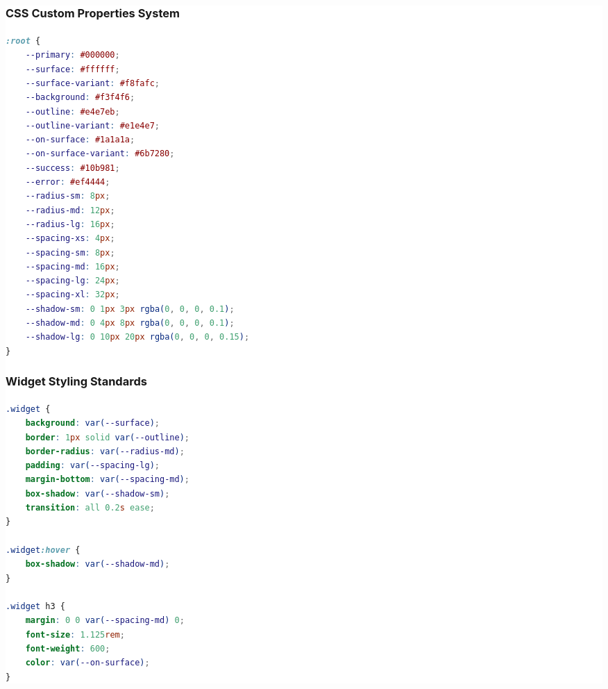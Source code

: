 ### CSS Custom Properties System
```css
:root {
    --primary: #000000;
    --surface: #ffffff;
    --surface-variant: #f8fafc;
    --background: #f3f4f6;
    --outline: #e4e7eb;
    --outline-variant: #e1e4e7;
    --on-surface: #1a1a1a;
    --on-surface-variant: #6b7280;
    --success: #10b981;
    --error: #ef4444;
    --radius-sm: 8px;
    --radius-md: 12px;
    --radius-lg: 16px;
    --spacing-xs: 4px;
    --spacing-sm: 8px;
    --spacing-md: 16px;
    --spacing-lg: 24px;
    --spacing-xl: 32px;
    --shadow-sm: 0 1px 3px rgba(0, 0, 0, 0.1);
    --shadow-md: 0 4px 8px rgba(0, 0, 0, 0.1);
    --shadow-lg: 0 10px 20px rgba(0, 0, 0, 0.15);
}
```

### Widget Styling Standards
```css
.widget {
    background: var(--surface);
    border: 1px solid var(--outline);
    border-radius: var(--radius-md);
    padding: var(--spacing-lg);
    margin-bottom: var(--spacing-md);
    box-shadow: var(--shadow-sm);
    transition: all 0.2s ease;
}

.widget:hover {
    box-shadow: var(--shadow-md);
}

.widget h3 {
    margin: 0 0 var(--spacing-md) 0;
    font-size: 1.125rem;
    font-weight: 600;
    color: var(--on-surface);
}
```
